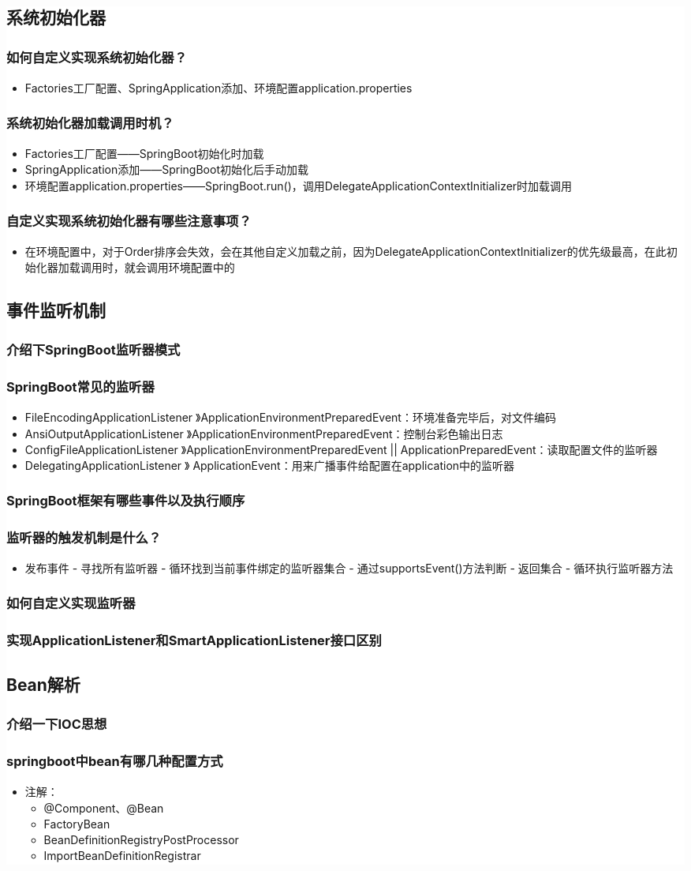 ## 系统初始化器

### 如何自定义实现系统初始化器？

- Factories工厂配置、SpringApplication添加、环境配置application.properties

### 系统初始化器加载调用时机？

- Factories工厂配置——SpringBoot初始化时加载
- SpringApplication添加——SpringBoot初始化后手动加载
- 环境配置application.properties——SpringBoot.run()，调用DelegateApplicationContextInitializer时加载调用

### 自定义实现系统初始化器有哪些注意事项？

- 在环境配置中，对于Order排序会失效，会在其他自定义加载之前，因为DelegateApplicationContextInitializer的优先级最高，在此初始化器加载调用时，就会调用环境配置中的

## 事件监听机制

### 介绍下SpringBoot监听器模式

### SpringBoot常见的监听器

- FileEncodingApplicationListener 》ApplicationEnvironmentPreparedEvent：环境准备完毕后，对文件编码
- AnsiOutputApplicationListener 》ApplicationEnvironmentPreparedEvent：控制台彩色输出日志
- ConfigFileApplicationListener 》ApplicationEnvironmentPreparedEvent || ApplicationPreparedEvent：读取配置文件的监听器
- DelegatingApplicationListener 》 ApplicationEvent：用来广播事件给配置在application中的监听器

### SpringBoot框架有哪些事件以及执行顺序

### 监听器的触发机制是什么？

- 发布事件 - 寻找所有监听器 - 循环找到当前事件绑定的监听器集合 - 通过supportsEvent()方法判断 - 返回集合 - 循环执行监听器方法

### 如何自定义实现监听器

### 实现ApplicationListener和SmartApplicationListener接口区别

## Bean解析

### 介绍一下IOC思想

### springboot中bean有哪几种配置方式

- 注解：
  - @Component、@Bean
  - FactoryBean<T>
  - BeanDefinitionRegistryPostProcessor
  - ImportBeanDefinitionRegistrar
